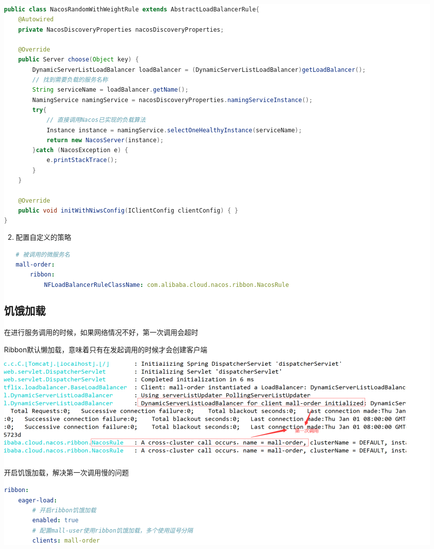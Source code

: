    ```java
   public class NacosRandomWithWeightRule extends AbstractLoadBalancerRule{
       @Autowired 
       private NacosDiscoveryProperties nacosDiscoveryProperties;
       
       @Override 
       public Server choose(Object key) {
           DynamicServerListLoadBalancer loadBalancer = (DynamicServerListLoadBalancer)getLoadBalancer();
           // 找到需要负载的服务名称
           String serviceName = loadBalancer.getName();
           NamingService namingService = nacosDiscoveryProperties.namingServiceInstance();
           try{
               // 直接调用Nacos已实现的负载算法
               Instance instance = namingService.selectOneHealthyInstance(serviceName);
               return new NacosServer(instance);
           }catch (NacosException e) {
               e.printStackTrace();
           }
       }
       
       @Override 
       public void initWithNiwsConfig(IClientConfig clientConfig) { }
   }
   ```

2. 配置自定义的策略

   ```yml
   # 被调用的微服务名 
   mall‐order: 
       ribbon: 
           NFLoadBalancerRuleClassName: com.alibaba.cloud.nacos.ribbon.NacosRule
   ```

## 饥饿加载

在进行服务调用的时候，如果网络情况不好，第一次调用会超时

Ribbon默认懒加载，意味着只有在发起调用的时候才会创建客户端

![image-20220420151414890](assets/image-20220420151414890.png)

开启饥饿加载，解决第一次调用慢的问题

```yml
ribbon:
    eager‐load: 
        # 开启ribbon饥饿加载 
        enabled: true 
        # 配置mall‐user使用ribbon饥饿加载，多个使用逗号分隔
        clients: mall‐order
```

